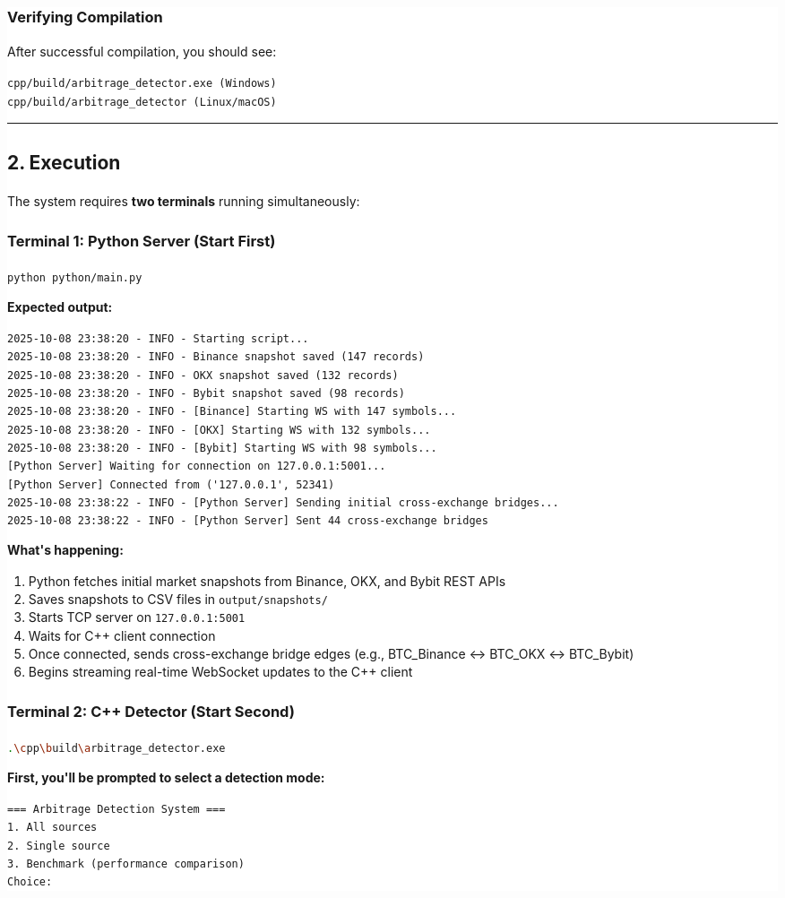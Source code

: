 ### Verifying Compilation

After successful compilation, you should see:

```plaintext
cpp/build/arbitrage_detector.exe (Windows)
cpp/build/arbitrage_detector (Linux/macOS)
```

---

## 2. Execution

The system requires **two terminals** running simultaneously:

### Terminal 1: Python Server (Start First)

```bash
python python/main.py
```

**Expected output:**

```plaintext
2025-10-08 23:38:20 - INFO - Starting script...
2025-10-08 23:38:20 - INFO - Binance snapshot saved (147 records)
2025-10-08 23:38:20 - INFO - OKX snapshot saved (132 records)
2025-10-08 23:38:20 - INFO - Bybit snapshot saved (98 records)
2025-10-08 23:38:20 - INFO - [Binance] Starting WS with 147 symbols...
2025-10-08 23:38:20 - INFO - [OKX] Starting WS with 132 symbols...
2025-10-08 23:38:20 - INFO - [Bybit] Starting WS with 98 symbols...
[Python Server] Waiting for connection on 127.0.0.1:5001...
[Python Server] Connected from ('127.0.0.1', 52341)
2025-10-08 23:38:22 - INFO - [Python Server] Sending initial cross-exchange bridges...
2025-10-08 23:38:22 - INFO - [Python Server] Sent 44 cross-exchange bridges
```

**What's happening:**

1. Python fetches initial market snapshots from Binance, OKX, and Bybit REST APIs
2. Saves snapshots to CSV files in `output/snapshots/`
3. Starts TCP server on `127.0.0.1:5001`
4. Waits for C++ client connection
5. Once connected, sends cross-exchange bridge edges (e.g., BTC_Binance ↔ BTC_OKX ↔ BTC_Bybit)
6. Begins streaming real-time WebSocket updates to the C++ client

### Terminal 2: C++ Detector (Start Second)

```bash
.\cpp\build\arbitrage_detector.exe
```

**First, you'll be prompted to select a detection mode:**

```plaintext
=== Arbitrage Detection System ===
1. All sources
2. Single source
3. Benchmark (performance comparison)
Choice:
```
